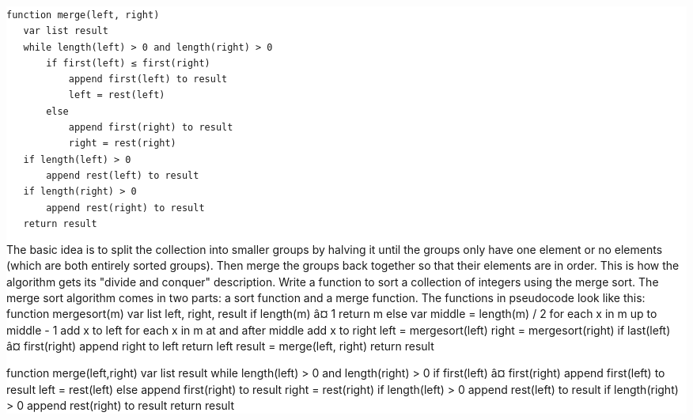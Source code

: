     function merge(left, right)
       var list result
       while length(left) > 0 and length(right) > 0
           if first(left) ≤ first(right)
               append first(left) to result
               left = rest(left)
           else
               append first(right) to result
               right = rest(right)
       if length(left) > 0 
           append rest(left) to result
       if length(right) > 0 
           append rest(right) to result
       return result




The basic idea is to split the collection into smaller groups by halving it until the groups only have one element or no elements (which are both entirely sorted groups). Then merge the groups back together so that their elements are in order. This is how the algorithm gets its "divide and conquer" description.
Write a function to sort a collection of integers using the merge sort. The merge sort algorithm comes in two parts: a sort function and a merge function. The functions in pseudocode look like this:
function mergesort(m)
   var list left, right, result
   if length(m) â¤ 1
       return m
   else
       var middle = length(m) / 2
       for each x in m up to middle - 1
           add x to left
       for each x in m at and after middle
           add x to right
       left = mergesort(left)
       right = mergesort(right)
       if last(left) â¤ first(right)
          append right to left
          return left
       result = merge(left, right)
       return result

function merge(left,right)
   var list result
   while length(left) > 0 and length(right) > 0
       if first(left) â¤ first(right)
           append first(left) to result
           left = rest(left)
       else
           append first(right) to result
           right = rest(right)
   if length(left) > 0
       append rest(left) to result
   if length(right) > 0
       append rest(right) to result
   return result
